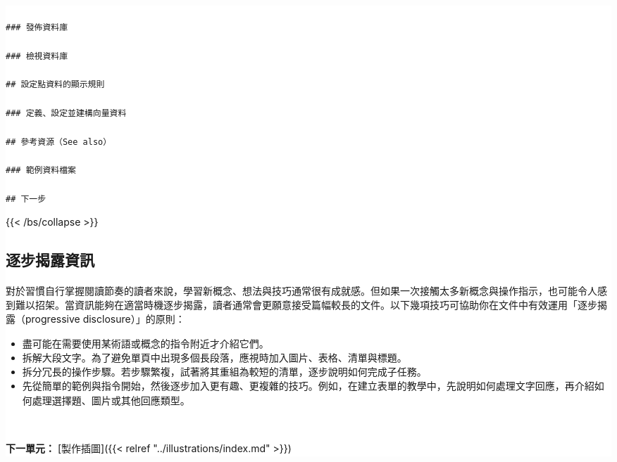 ```text

### 發佈資料庫

### 檢視資料庫

## 設定點資料的顯示規則

### 定義、設定並建構向量資料

## 參考資源（See also）

### 範例資料檔案

## 下一步
```
{{< /bs/collapse >}}

## 逐步揭露資訊

對於習慣自行掌握閱讀節奏的讀者來說，學習新概念、想法與技巧通常很有成就感。但如果一次接觸太多新概念與操作指示，也可能令人感到難以招架。當資訊能夠在適當時機逐步揭露，讀者通常會更願意接受篇幅較長的文件。以下幾項技巧可協助你在文件中有效運用「逐步揭露（progressive disclosure）」的原則：

* 盡可能在需要使用某術語或概念的指令附近才介紹它們。
* 拆解大段文字。為了避免單頁中出現多個長段落，應視時加入圖片、表格、清單與標題。
* 拆分冗長的操作步驟。若步驟繁複，試著將其重組為較短的清單，逐步說明如何完成子任務。
* 先從簡單的範例與指令開始，然後逐步加入更有趣、更複雜的技巧。例如，在建立表單的教學中，先說明如何處理文字回應，再介紹如何處理選擇題、圖片或其他回應類型。

<br />

**下一單元：** [製作插圖]({{< relref "../illustrations/index.md" >}})
